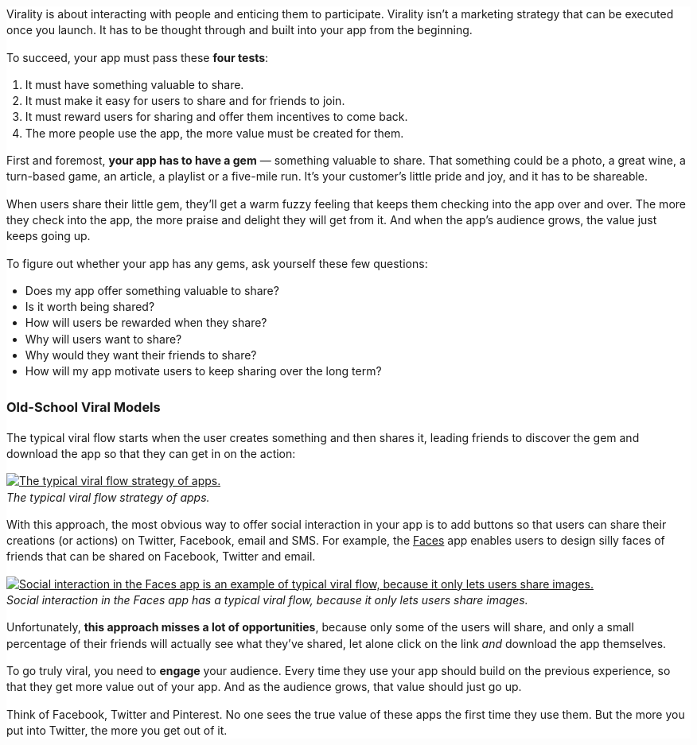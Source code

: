 Virality is about interacting with people and enticing them to participate. Virality isn’t a marketing strategy that can be executed once you launch. It has to be thought through and built into your app from the beginning.

To succeed, your app must pass these <strong>four tests</strong>:

1.  It must have something valuable to share.
2.  It must make it easy for users to share and for friends to join.
3.  It must reward users for sharing and offer them incentives to come back.
4.  The more people use the app, the more value must be created for them.

First and foremost, <strong>your app has to have a gem</strong> — something valuable to share. That something could be a photo, a great wine, a turn-based game, an article, a playlist or a five-mile run. It’s your customer’s little pride and joy, and it has to be shareable.

When users share their little gem, they’ll get a warm fuzzy feeling that keeps them checking into the app over and over. The more they check into the app, the more praise and delight they will get from it. And when the app’s audience grows, the value just keeps going up.

To figure out whether your app has any gems, ask yourself these few questions:

*   Does my app offer something valuable to share?
*   Is it worth being shared?
*   How will users be rewarded when they share?
*   Why will users want to share?
*   Why would they want their friends to share?
*   How will my app motivate users to keep sharing over the long term?

### Old-School Viral Models

The typical viral flow starts when the user creates something and then shares it, leading friends to discover the gem and download the app so that they can get in on the action:

<a href="https://archive.smashing.media/assets/344dbf88-fdf9-42bb-adb4-46f01eedd629/4c73ca11-f263-474f-b9e8-39f5c7737767/viralflow-sm-mini.jpg"><img loading="lazy" decoding="async"  title="The typical viral flow strategy of apps." src="https://archive.smashing.media/assets/344dbf88-fdf9-42bb-adb4-46f01eedd629/4c73ca11-f263-474f-b9e8-39f5c7737767/viralflow-sm-mini.jpg" alt="The typical viral flow strategy of apps." width="500" height="471" /></a><br>
<em>The typical viral flow strategy of apps.</em>

With this approach, the most obvious way to offer social interaction in your app is to add buttons so that users can share their creations (or actions) on Twitter, Facebook, email and SMS. For example, the <a href="https://makefac.es">Faces</a> app enables users to design silly faces of friends that can be shared on Facebook, Twitter and email.

<a href="https://archive.smashing.media/assets/344dbf88-fdf9-42bb-adb4-46f01eedd629/01231806-af4e-457d-9404-b245c98d9e3d/facesapp-mini.png"><img loading="lazy" decoding="async"  title="Social interaction in the Faces app is an example of typical viral flow, because it only lets users share images." src="https://archive.smashing.media/assets/344dbf88-fdf9-42bb-adb4-46f01eedd629/01231806-af4e-457d-9404-b245c98d9e3d/facesapp-mini.png" alt="Social interaction in the Faces app is an example of typical viral flow, because it only lets users share images." width="384" height="576" /></a><br>
<em>Social interaction in the Faces app has a typical viral flow, because it only lets users share images.</em>

Unfortunately, <strong>this approach misses a lot of opportunities</strong>, because only some of the users will share, and only a small percentage of their friends will actually see what they’ve shared, let alone click on the link <em>and</em> download the app themselves.

To go truly viral, you need to <strong>engage</strong> your audience. Every time they use your app should build on the previous experience, so that they get more value out of your app. And as the audience grows, that value should just go up.

Think of Facebook, Twitter and Pinterest. No one sees the true value of these apps the first time they use them. But the more you put into Twitter, the more you get out of it.</p>

